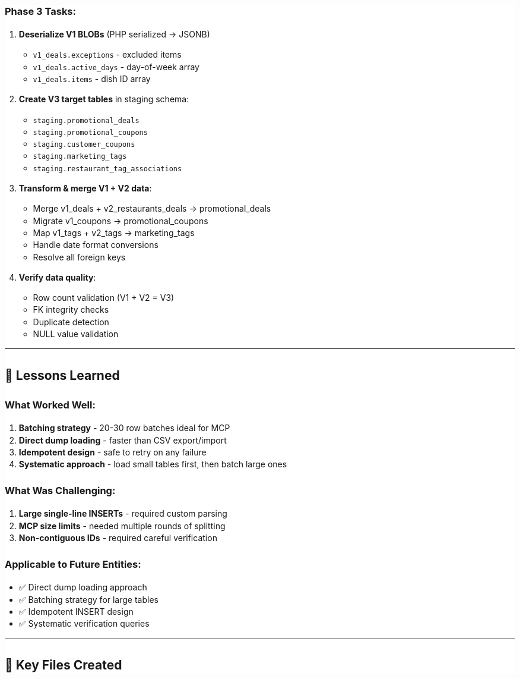 ### Phase 3 Tasks:
1. **Deserialize V1 BLOBs** (PHP serialized → JSONB)
   - `v1_deals.exceptions` - excluded items
   - `v1_deals.active_days` - day-of-week array
   - `v1_deals.items` - dish ID array
   
2. **Create V3 target tables** in staging schema:
   - `staging.promotional_deals`
   - `staging.promotional_coupons`
   - `staging.customer_coupons`
   - `staging.marketing_tags`
   - `staging.restaurant_tag_associations`

3. **Transform & merge V1 + V2 data**:
   - Merge v1_deals + v2_restaurants_deals → promotional_deals
   - Migrate v1_coupons → promotional_coupons
   - Map v1_tags + v2_tags → marketing_tags
   - Handle date format conversions
   - Resolve all foreign keys

4. **Verify data quality**:
   - Row count validation (V1 + V2 = V3)
   - FK integrity checks
   - Duplicate detection
   - NULL value validation

---

## 📝 Lessons Learned

### What Worked Well:
1. **Batching strategy** - 20-30 row batches ideal for MCP
2. **Direct dump loading** - faster than CSV export/import
3. **Idempotent design** - safe to retry on any failure
4. **Systematic approach** - load small tables first, then batch large ones

### What Was Challenging:
1. **Large single-line INSERTs** - required custom parsing
2. **MCP size limits** - needed multiple rounds of splitting
3. **Non-contiguous IDs** - required careful verification

### Applicable to Future Entities:
- ✅ Direct dump loading approach
- ✅ Batching strategy for large tables
- ✅ Idempotent INSERT design
- ✅ Systematic verification queries

---

## 📂 Key Files Created
